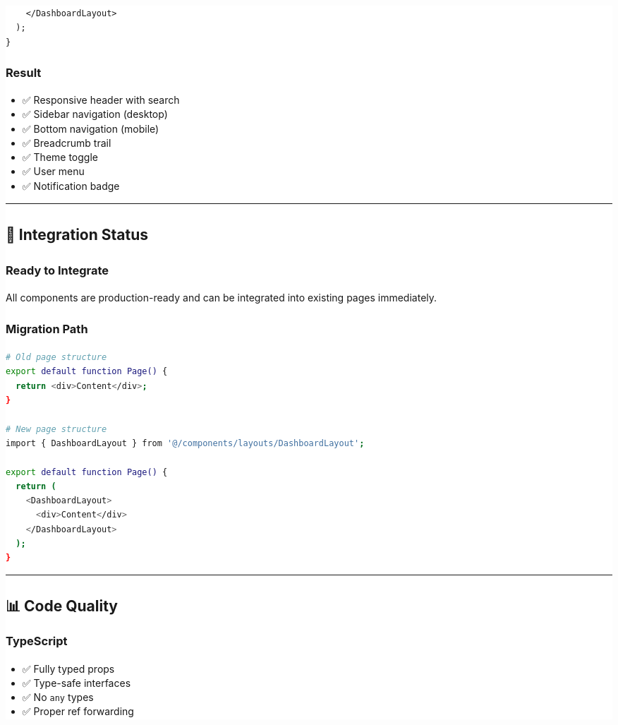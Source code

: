 ```tsx
    </DashboardLayout>
  );
}
```

### Result
- ✅ Responsive header with search
- ✅ Sidebar navigation (desktop)
- ✅ Bottom navigation (mobile)
- ✅ Breadcrumb trail
- ✅ Theme toggle
- ✅ User menu
- ✅ Notification badge

---

## 🔄 Integration Status

### Ready to Integrate
All components are production-ready and can be integrated into existing pages immediately.

### Migration Path
```bash
# Old page structure
export default function Page() {
  return <div>Content</div>;
}

# New page structure
import { DashboardLayout } from '@/components/layouts/DashboardLayout';

export default function Page() {
  return (
    <DashboardLayout>
      <div>Content</div>
    </DashboardLayout>
  );
}
```

---

## 📊 Code Quality

### TypeScript
- ✅ Fully typed props
- ✅ Type-safe interfaces
- ✅ No `any` types
- ✅ Proper ref forwarding
